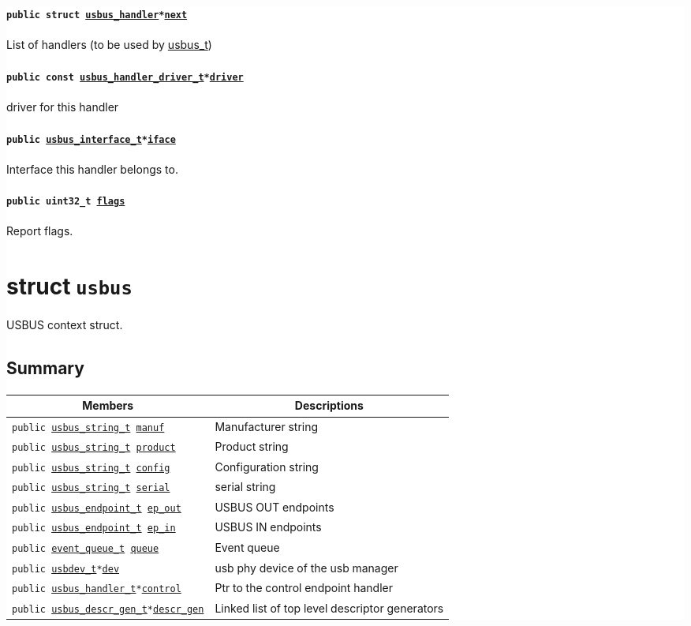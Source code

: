 #### `public struct `[`usbus_handler`](#structusbus__handler)` * `[`next`](#structusbus__handler_1a5cfc192962f663c5e5c20f6bc898d44a) 

List of handlers (to be used by [usbus_t](./doc/starlight-docs/src/content/docs/apidoc/api-undefined.md#group__usb__usbus_1gac6a7ed25efb69d40694b3d95125743a4))

#### `public const `[`usbus_handler_driver_t`](./doc/starlight-docs/src/content/docs/apidoc/api-undefined.md#group__usb__usbus_1ga3092f9891cbe7488c016ab954af75e52)` * `[`driver`](#structusbus__handler_1ac51e79e1916294dff885394c4f24218d) 

driver for this handler

#### `public `[`usbus_interface_t`](./doc/starlight-docs/src/content/docs/apidoc/api-undefined.md#group__usb__usbus_1gaa7b80bc5f8481949d7744e77080881c6)` * `[`iface`](#structusbus__handler_1af3f32dca396d178bca84415211c155ad) 

Interface this handler belongs to.

#### `public uint32_t `[`flags`](#structusbus__handler_1aac72a781c9a62ba93a6b68c109a90cf6) 

Report flags.

# struct `usbus` 

USBUS context struct.

## Summary

 Members                        | Descriptions                                
--------------------------------|---------------------------------------------
`public `[`usbus_string_t`](./doc/starlight-docs/src/content/docs/apidoc/api-undefined.md#group__usb__usbus_1ga396ffcaf8fe927535e8aac027c22a49d)` `[`manuf`](#structusbus_1a70f86f39350e1377733fde8702068265) | Manufacturer string
`public `[`usbus_string_t`](./doc/starlight-docs/src/content/docs/apidoc/api-undefined.md#group__usb__usbus_1ga396ffcaf8fe927535e8aac027c22a49d)` `[`product`](#structusbus_1a64755332161379c412f7d35c2405ae64) | Product string
`public `[`usbus_string_t`](./doc/starlight-docs/src/content/docs/apidoc/api-undefined.md#group__usb__usbus_1ga396ffcaf8fe927535e8aac027c22a49d)` `[`config`](#structusbus_1af28dfd359181bd0d19553f108c02d44f) | Configuration string
`public `[`usbus_string_t`](./doc/starlight-docs/src/content/docs/apidoc/api-undefined.md#group__usb__usbus_1ga396ffcaf8fe927535e8aac027c22a49d)` `[`serial`](#structusbus_1a624e38a8d2939f2a7ee2e04ddc27bc88) | serial string
`public `[`usbus_endpoint_t`](./doc/starlight-docs/src/content/docs/apidoc/api-undefined.md#group__usb__usbus_1ga50f8ddfc9c0ddf5141cd87410a64cf26)` `[`ep_out`](#structusbus_1a2d07fa2391dfbf491d7b84e289457c44) | USBUS OUT endpoints
`public `[`usbus_endpoint_t`](./doc/starlight-docs/src/content/docs/apidoc/api-undefined.md#group__usb__usbus_1ga50f8ddfc9c0ddf5141cd87410a64cf26)` `[`ep_in`](#structusbus_1a5d48d8dfa48811845f14538e4298b51d) | USBUS IN endpoints
`public `[`event_queue_t`](./doc/starlight-docs/src/content/docs/apidoc/api-undefined.md#group__sys__event_1ga7806b159463497fbcd16f1697565ff4e)` `[`queue`](#structusbus_1ab8423ef95231063a012c6821d5fe42c7) | Event queue
`public `[`usbdev_t`](./doc/starlight-docs/src/content/docs/apidoc/api-undefined.md#group__drivers__periph__usbdev_1gaa82d08eb9deca939f11869d69c65e63e)` * `[`dev`](#structusbus_1a767a87d1917163a4014ffd59c2a0a9ea) | usb phy device of the usb manager
`public `[`usbus_handler_t`](./doc/starlight-docs/src/content/docs/apidoc/api-undefined.md#group__usb__usbus_1gac1b5cc2688623f80e0104149531bb098)` * `[`control`](#structusbus_1a6207da29e09c9f3b611b19b51b7c8b47) | Ptr to the control endpoint handler
`public `[`usbus_descr_gen_t`](./doc/starlight-docs/src/content/docs/apidoc/api-undefined.md#group__usb__usbus_1ga917d1163eff1dafe646b30288a1a4a39)` * `[`descr_gen`](#structusbus_1a607a0835bf6babc052e851666f081fd4) | Linked list of top level descriptor generators